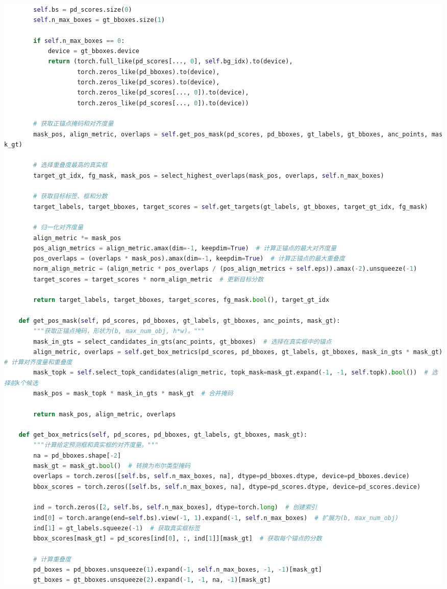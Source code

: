 ```python
        self.bs = pd_scores.size(0)
        self.n_max_boxes = gt_bboxes.size(1)

        if self.n_max_boxes == 0:
            device = gt_bboxes.device
            return (torch.full_like(pd_scores[..., 0], self.bg_idx).to(device), 
                    torch.zeros_like(pd_bboxes).to(device),
                    torch.zeros_like(pd_scores).to(device), 
                    torch.zeros_like(pd_scores[..., 0]).to(device),
                    torch.zeros_like(pd_scores[..., 0]).to(device))

        # 获取正锚点掩码和对齐度量
        mask_pos, align_metric, overlaps = self.get_pos_mask(pd_scores, pd_bboxes, gt_labels, gt_bboxes, anc_points, mask_gt)

        # 选择重叠度最高的真实框
        target_gt_idx, fg_mask, mask_pos = select_highest_overlaps(mask_pos, overlaps, self.n_max_boxes)

        # 获取目标标签、框和分数
        target_labels, target_bboxes, target_scores = self.get_targets(gt_labels, gt_bboxes, target_gt_idx, fg_mask)

        # 归一化对齐度量
        align_metric *= mask_pos
        pos_align_metrics = align_metric.amax(dim=-1, keepdim=True)  # 计算正锚点的最大对齐度量
        pos_overlaps = (overlaps * mask_pos).amax(dim=-1, keepdim=True)  # 计算正锚点的最大重叠度
        norm_align_metric = (align_metric * pos_overlaps / (pos_align_metrics + self.eps)).amax(-2).unsqueeze(-1)
        target_scores = target_scores * norm_align_metric  # 更新目标分数

        return target_labels, target_bboxes, target_scores, fg_mask.bool(), target_gt_idx

    def get_pos_mask(self, pd_scores, pd_bboxes, gt_labels, gt_bboxes, anc_points, mask_gt):
        """获取正锚点掩码，形状为(b, max_num_obj, h*w)。"""
        mask_in_gts = select_candidates_in_gts(anc_points, gt_bboxes)  # 选择在真实框中的锚点
        align_metric, overlaps = self.get_box_metrics(pd_scores, pd_bboxes, gt_labels, gt_bboxes, mask_in_gts * mask_gt)  # 计算对齐度量和重叠度
        mask_topk = self.select_topk_candidates(align_metric, topk_mask=mask_gt.expand(-1, -1, self.topk).bool())  # 选择前k个候选
        mask_pos = mask_topk * mask_in_gts * mask_gt  # 合并掩码

        return mask_pos, align_metric, overlaps

    def get_box_metrics(self, pd_scores, pd_bboxes, gt_labels, gt_bboxes, mask_gt):
        """计算给定预测框和真实框的对齐度量。"""
        na = pd_bboxes.shape[-2]
        mask_gt = mask_gt.bool()  # 转换为布尔类型掩码
        overlaps = torch.zeros([self.bs, self.n_max_boxes, na], dtype=pd_bboxes.dtype, device=pd_bboxes.device)
        bbox_scores = torch.zeros([self.bs, self.n_max_boxes, na], dtype=pd_scores.dtype, device=pd_scores.device)

        ind = torch.zeros([2, self.bs, self.n_max_boxes], dtype=torch.long)  # 创建索引
        ind[0] = torch.arange(end=self.bs).view(-1, 1).expand(-1, self.n_max_boxes)  # 扩展为(b, max_num_obj)
        ind[1] = gt_labels.squeeze(-1)  # 获取真实框标签
        bbox_scores[mask_gt] = pd_scores[ind[0], :, ind[1]][mask_gt]  # 获取每个锚点的分数

        # 计算重叠度
        pd_boxes = pd_bboxes.unsqueeze(1).expand(-1, self.n_max_boxes, -1, -1)[mask_gt]
        gt_boxes = gt_bboxes.unsqueeze(2).expand(-1, -1, na, -1)[mask_gt]
```